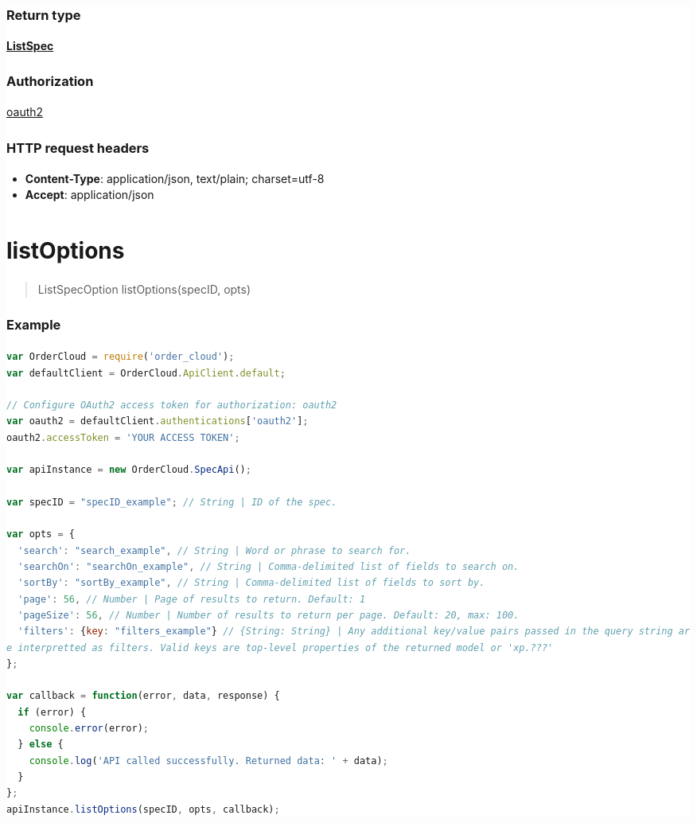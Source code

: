 ### Return type

[**ListSpec**](ListSpec.md)

### Authorization

[oauth2](../README.md#oauth2)

### HTTP request headers

 - **Content-Type**: application/json, text/plain; charset=utf-8
 - **Accept**: application/json

<a name="listOptions"></a>
# **listOptions**
> ListSpecOption listOptions(specID, opts)



### Example
```javascript
var OrderCloud = require('order_cloud');
var defaultClient = OrderCloud.ApiClient.default;

// Configure OAuth2 access token for authorization: oauth2
var oauth2 = defaultClient.authentications['oauth2'];
oauth2.accessToken = 'YOUR ACCESS TOKEN';

var apiInstance = new OrderCloud.SpecApi();

var specID = "specID_example"; // String | ID of the spec.

var opts = { 
  'search': "search_example", // String | Word or phrase to search for.
  'searchOn': "searchOn_example", // String | Comma-delimited list of fields to search on.
  'sortBy': "sortBy_example", // String | Comma-delimited list of fields to sort by.
  'page': 56, // Number | Page of results to return. Default: 1
  'pageSize': 56, // Number | Number of results to return per page. Default: 20, max: 100.
  'filters': {key: "filters_example"} // {String: String} | Any additional key/value pairs passed in the query string are interpretted as filters. Valid keys are top-level properties of the returned model or 'xp.???'
};

var callback = function(error, data, response) {
  if (error) {
    console.error(error);
  } else {
    console.log('API called successfully. Returned data: ' + data);
  }
};
apiInstance.listOptions(specID, opts, callback);
```
